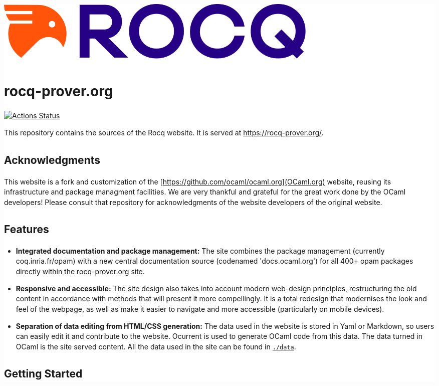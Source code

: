 <picture>
  <source media="(prefers-color-scheme: dark)" srcset="rocq-id/logos/SVG/logo-rocq-white.svg">
  <source media="(prefers-color-scheme: light)" srcset="rocq-id/logos/SVG/logo-rocq-orange_blue.svg">
  <img alt="Rocq logo" src="rocq-id/logos/SVG/logo-rocq-orange_blue.svg" width="70%">
</picture>

# rocq-prover.org

[![Actions Status](https://github.com/coq/rocq-prover.org/workflows/CI/badge.svg)](https://github.com/coq/rocq-prover.org/actions)

This repository contains the sources of the Rocq website. It is served at https://rocq-prover.org/.

## Acknowledgments

This website is a fork and customization of the [https://github.com/ocaml/ocaml.org](OCaml.org) website, 
reusing its infrastructure and package managment facilities. We are very thankful and grateful for the 
great work done by the OCaml developers! Please consult that repository for acknowledgments of the 
website developers of the original website.

## Features

- **Integrated documentation and package management:** The site combines the
  package management (currently coq.inria.fr/opam) with a new central
  documentation source (codenamed 'docs.ocaml.org') for all 400+ opam packages
  directly within the rocq-prover.org site.

- **Responsive and accessible:** The site design also takes into account modern
  web-design principles, restructuring the old content in accordance with methods
  that will present it more compellingly. It is a total redesign that modernises
  the look and feel of the webpage, as well as make it easier to navigate and more
  accessible (particularly on mobile devices).

- **Separation of data editing from HTML/CSS generation:** The data used in the
  website is stored in Yaml or Markdown, so users can easily edit it and
  contribute to the website. Ocurrent is used to generate OCaml code from this
  data. The data turned in OCaml is the site served content. All the data used
  in the site can be found in [`./data`](./data).

## Getting Started
